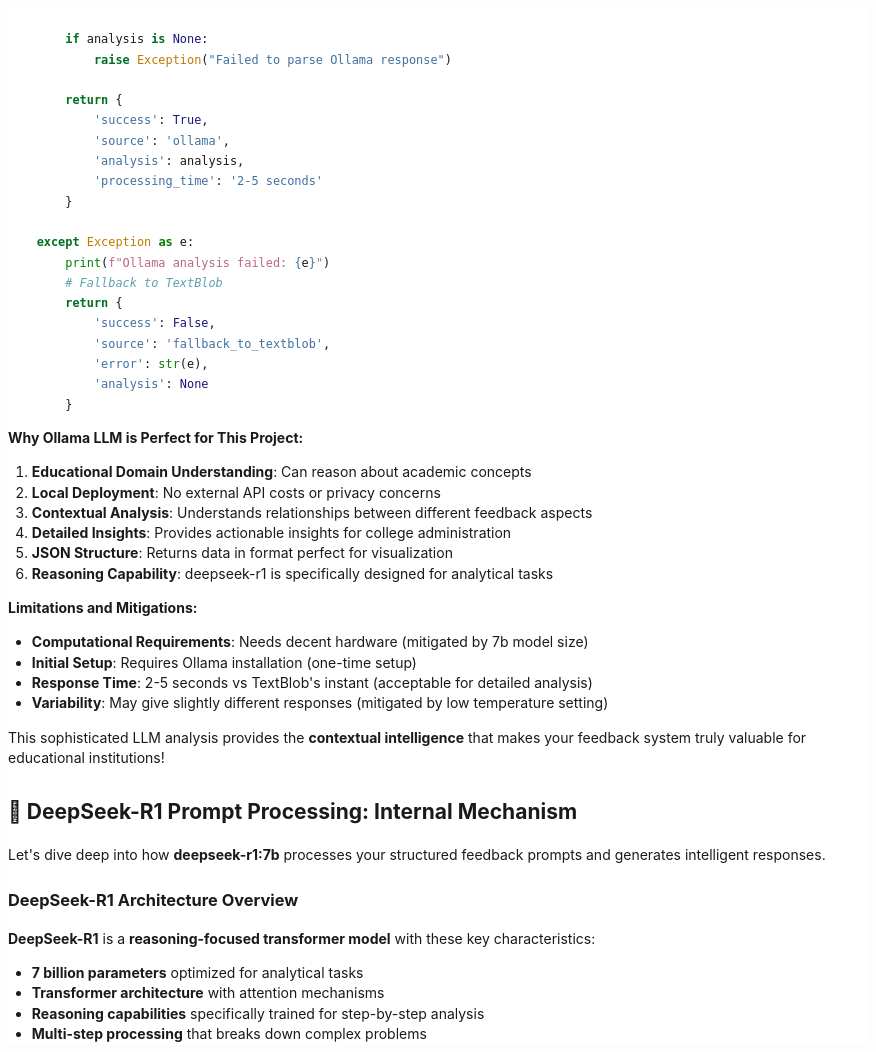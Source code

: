 ```python

        if analysis is None:
            raise Exception("Failed to parse Ollama response")

        return {
            'success': True,
            'source': 'ollama',
            'analysis': analysis,
            'processing_time': '2-5 seconds'
        }

    except Exception as e:
        print(f"Ollama analysis failed: {e}")
        # Fallback to TextBlob
        return {
            'success': False,
            'source': 'fallback_to_textblob',
            'error': str(e),
            'analysis': None
        }
```

**Why Ollama LLM is Perfect for This Project:**

1. **Educational Domain Understanding**: Can reason about academic concepts
2. **Local Deployment**: No external API costs or privacy concerns
3. **Contextual Analysis**: Understands relationships between different feedback aspects
4. **Detailed Insights**: Provides actionable insights for college administration
5. **JSON Structure**: Returns data in format perfect for visualization
6. **Reasoning Capability**: deepseek-r1 is specifically designed for analytical tasks

**Limitations and Mitigations:**

- **Computational Requirements**: Needs decent hardware (mitigated by 7b model size)
- **Initial Setup**: Requires Ollama installation (one-time setup)
- **Response Time**: 2-5 seconds vs TextBlob's instant (acceptable for detailed analysis)
- **Variability**: May give slightly different responses (mitigated by low temperature setting)

This sophisticated LLM analysis provides the **contextual intelligence** that makes your feedback system truly valuable for educational institutions!

## 🧠 DeepSeek-R1 Prompt Processing: Internal Mechanism

Let's dive deep into how **deepseek-r1:7b** processes your structured feedback prompts and generates intelligent responses.

### DeepSeek-R1 Architecture Overview

**DeepSeek-R1** is a **reasoning-focused transformer model** with these key characteristics:
- **7 billion parameters** optimized for analytical tasks
- **Transformer architecture** with attention mechanisms
- **Reasoning capabilities** specifically trained for step-by-step analysis
- **Multi-step processing** that breaks down complex problems
